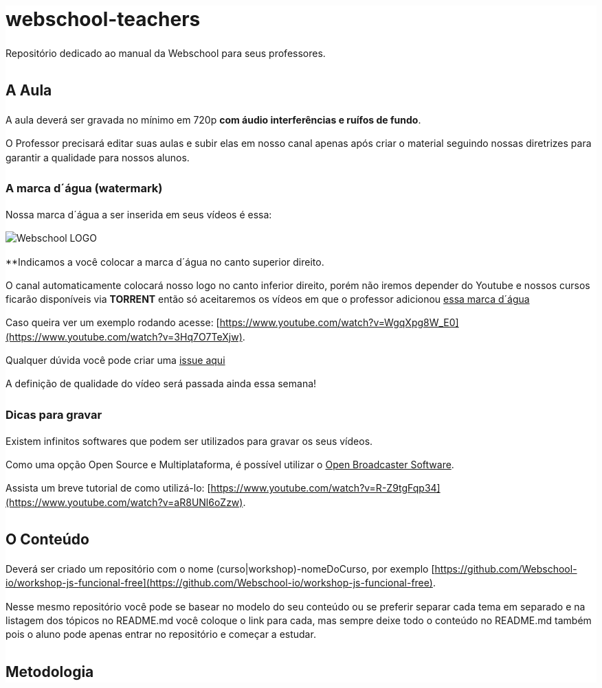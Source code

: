 # webschool-teachers
Repositório dedicado ao manual da Webschool para seus professores.

## A Aula

A aula deverá ser gravada no mínimo em 720p **com áudio interferências e ruífos de fundo**.

O Professor precisará editar suas aulas e subir elas em nosso canal apenas após criar o material seguindo nossas diretrizes para garantir a qualidade para nossos alunos.

### A marca d´água (watermark)

Nossa marca d´água a ser inserida em seus vídeos é essa:

![Webschool LOGO](https://raw.githubusercontent.com/Webschool-io/webschool-teachers/master/watermark/watermark-webschool.png)

**Indicamos a você colocar a marca d´água no canto superior direito.

O canal automaticamente colocará nosso logo no canto inferior direito, porém não iremos depender do Youtube e nossos cursos ficarão disponíveis via **TORRENT** então só aceitaremos os vídeos em que o professor adicionou [essa marca d´água](https://raw.githubusercontent.com/Webschool-io/webschool-teachers/master/watermark/watermark-webschool.png)

Caso queira ver um exemplo rodando acesse: [https://www.youtube.com/watch?v=WgqXpg8W_E0](https://www.youtube.com/watch?v=3Hq7O7TeXjw).

Qualquer dúvida você pode criar uma [issue aqui](https://github.com/Webschool-io/webschool-teachers/issues)

A definição de qualidade do vídeo será passada ainda essa semana!

### Dicas para gravar

Existem infinitos softwares que podem ser utilizados para gravar os seus vídeos.

Como uma opção Open Source e Multiplataforma, é possível utilizar o [Open Broadcaster Software](https://obsproject.com/).

Assista um breve tutorial de como utilizá-lo: [https://www.youtube.com/watch?v=R-Z9tgFqp34](https://www.youtube.com/watch?v=aR8UNl6oZzw).

## O Conteúdo

Deverá ser criado um repositório com o nome (curso|workshop)-nomeDoCurso, por exemplo [https://github.com/Webschool-io/workshop-js-funcional-free](https://github.com/Webschool-io/workshop-js-funcional-free).

Nesse mesmo repositório você pode se basear no modelo do seu conteúdo ou se preferir separar cada tema em separado e na listagem dos tópicos no README.md você coloque o link para cada, mas sempre deixe todo o conteúdo no README.md também pois o aluno pode apenas entrar no repositório e começar a estudar.

## Metodologia
